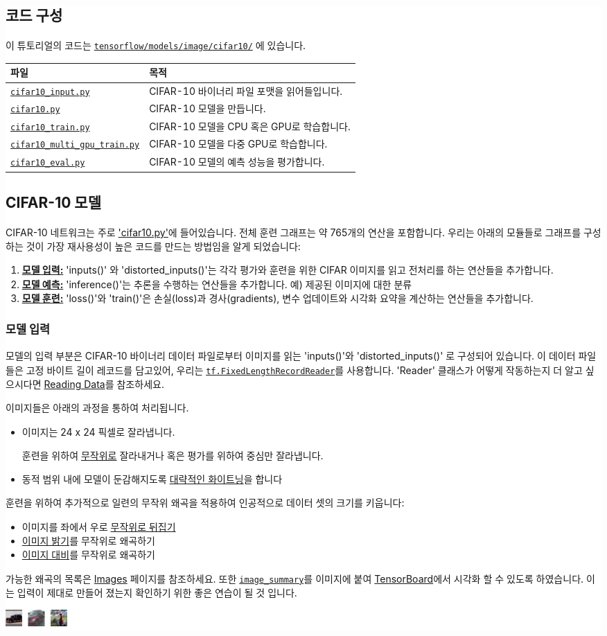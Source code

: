 ## 코드 구성

이 튜토리얼의 코드는 [`tensorflow/models/image/cifar10/`](https://www.tensorflow.org/code/tensorflow/models/image/cifar10/) 에 있습니다.

| 파일 | 목적 |
| :--- | :--- |
| [`cifar10_input.py`](https://www.tensorflow.org/code/tensorflow/models/image/cifar10/cifar10_input.py) | CIFAR-10 바이너리 파일 포맷을 읽어들입니다. |
| [`cifar10.py`](https://www.tensorflow.org/code/tensorflow/models/image/cifar10/cifar10.py) | CIFAR-10 모델을 만듭니다. |
| [`cifar10_train.py`](https://www.tensorflow.org/code/tensorflow/models/image/cifar10/cifar10_train.py) | CIFAR-10 모델을 CPU 혹은 GPU로 학습합니다. |
| [`cifar10_multi_gpu_train.py`](https://www.tensorflow.org/code/tensorflow/models/image/cifar10/cifar10_multi_gpu_train.py) | CIFAR-10 모델을 다중 GPU로 학습합니다. |
| [`cifar10_eval.py`](https://www.tensorflow.org/code/tensorflow/models/image/cifar10/cifar10_eval.py) | CIFAR-10 모델의 예측 성능을 평가합니다. |

## CIFAR-10 모델

CIFAR-10 네트워크는 주로 ['cifar10.py'](https://www.tensorflow.org/code/tensorflow/models/image/cifar10/cifar10.py)에 들어있습니다. 전체 훈련 그래프는 약 765개의 연산을 포함합니다. 우리는 아래의 모듈들로 그래프를 구성하는 것이 가장 재사용성이 높은 코드를 만드는 방법임을 알게 되었습니다:

1. [**모델 입력:**](index.md#model-inputs) 'inputs\(\)' 와 'distorted\_inputs\(\)'는 각각 평가와 훈련을 위한 CIFAR 이미지를 읽고 전처리를 하는 연산들을 추가합니다.
2. [**모델 예측:**](index.md#model-prediction) 'inference\(\)'는 추론을 수행하는 연산들을 추가합니다. 예\) 제공된 이미지에 대한 분류
3. [**모델 훈련:**](index.md#model-training) 'loss\(\)'와 'train\(\)'은 손실\(loss\)과 경사\(gradients\), 변수 업데이트와 시각화 요약을 계산하는 연산들을 추가합니다.

### 모델 입력

모델의 입력 부분은 CIFAR-10 바이너리 데이터 파일로부터 이미지를 읽는 'inputs\(\)'와 'distorted\_inputs\(\)' 로 구성되어 있습니다. 이 데이터 파일들은 고정 바이트 길이 레코드를 담고있어, 우리는 [`tf.FixedLengthRecordReader`]()를 사용합니다. 'Reader' 클래스가 어떻게 작동하는지 더 알고 싶으시다면 [Reading Data]()를 참조하세요.

이미지들은 아래의 과정을 통하여 처리됩니다.

* 이미지는 24 x 24 픽셀로 잘라냅니다.

  훈련을 위하여 [무작위로]() 잘라내거나 혹은 평가를 위하여 중심만 잘라냅니다.

* 동적 범위 내에 모델이 둔감해지도록 [대략적인 화이트닝]()을 합니다

훈련을 위하여 추가적으로 일련의 무작위 왜곡을 적용하여 인공적으로 데이터 셋의 크기를 키웁니다:

* 이미지를 좌에서 우로 [무작위로 뒤집기]()
* [이미지 밝기]()를 무작위로 왜곡하기
* [이미지 대비]()를 무작위로 왜곡하기

가능한 왜곡의 목록은 [Images]() 페이지를 참조하세요. 또한 [`image_summary`]()를 이미지에 붙여 [TensorBoard]()에서 시각화 할 수 있도록 하였습니다. 이는 입력이 제대로 만들어 졌는지 확인하기 위한 좋은 연습이 될 것 입니다.

![](../../.gitbook/assets/cifar_image_summary.png)
